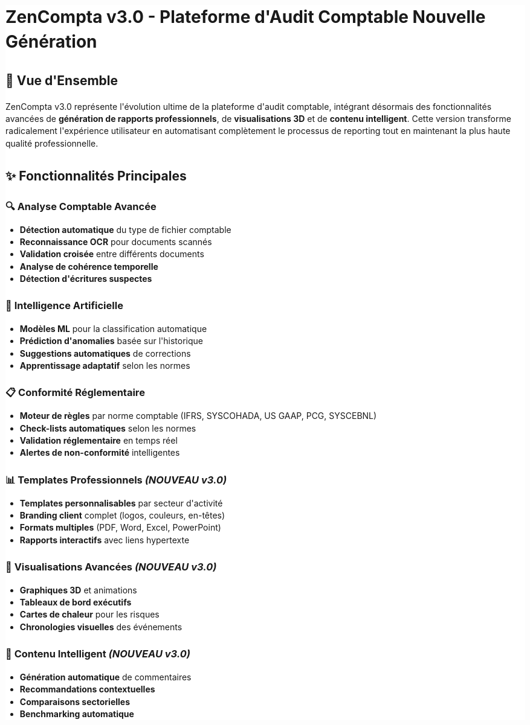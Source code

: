 # ZenCompta v3.0 - Plateforme d'Audit Comptable Nouvelle Génération

## 🎯 **Vue d'Ensemble**

ZenCompta v3.0 représente l'évolution ultime de la plateforme d'audit comptable, intégrant désormais des fonctionnalités avancées de **génération de rapports professionnels**, de **visualisations 3D** et de **contenu intelligent**. Cette version transforme radicalement l'expérience utilisateur en automatisant complètement le processus de reporting tout en maintenant la plus haute qualité professionnelle.

## ✨ **Fonctionnalités Principales**

### 🔍 **Analyse Comptable Avancée**
- **Détection automatique** du type de fichier comptable
- **Reconnaissance OCR** pour documents scannés
- **Validation croisée** entre différents documents
- **Analyse de cohérence temporelle**
- **Détection d'écritures suspectes**

### 🤖 **Intelligence Artificielle**
- **Modèles ML** pour la classification automatique
- **Prédiction d'anomalies** basée sur l'historique
- **Suggestions automatiques** de corrections
- **Apprentissage adaptatif** selon les normes

### 📋 **Conformité Réglementaire**
- **Moteur de règles** par norme comptable (IFRS, SYSCOHADA, US GAAP, PCG, SYSCEBNL)
- **Check-lists automatiques** selon les normes
- **Validation réglementaire** en temps réel
- **Alertes de non-conformité** intelligentes

### 📊 **Templates Professionnels** *(NOUVEAU v3.0)*
- **Templates personnalisables** par secteur d'activité
- **Branding client** complet (logos, couleurs, en-têtes)
- **Formats multiples** (PDF, Word, Excel, PowerPoint)
- **Rapports interactifs** avec liens hypertexte

### 🎨 **Visualisations Avancées** *(NOUVEAU v3.0)*
- **Graphiques 3D** et animations
- **Tableaux de bord exécutifs**
- **Cartes de chaleur** pour les risques
- **Chronologies visuelles** des événements

### 🧠 **Contenu Intelligent** *(NOUVEAU v3.0)*
- **Génération automatique** de commentaires
- **Recommandations contextuelles**
- **Comparaisons sectorielles**
- **Benchmarking automatique**
